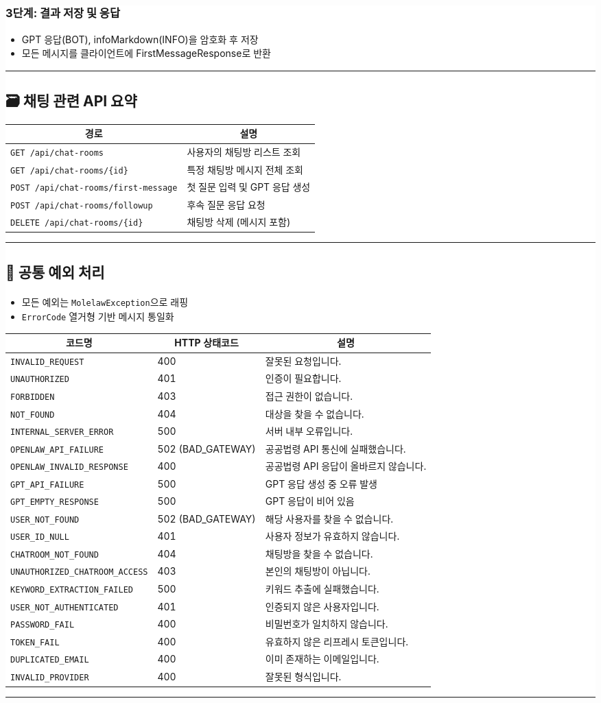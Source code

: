 ### 3단계: 결과 저장 및 응답
- GPT 응답(BOT), infoMarkdown(INFO)을 암호화 후 저장
- 모든 메시지를 클라이언트에 FirstMessageResponse로 반환

---

## 🗃️ 채팅 관련 API 요약

| 경로                        | 설명                             |
|-----------------------------|----------------------------------|
| `GET /api/chat-rooms`       | 사용자의 채팅방 리스트 조회          |
| `GET /api/chat-rooms/{id}`  | 특정 채팅방 메시지 전체 조회         |
| `POST /api/chat-rooms/first-message` | 첫 질문 입력 및 GPT 응답 생성  |
| `POST /api/chat-rooms/followup` | 후속 질문 응답 요청              |
| `DELETE /api/chat-rooms/{id}` | 채팅방 삭제 (메시지 포함)         |

---

## 🚨 공통 예외 처리

- 모든 예외는 `MolelawException`으로 래핑
- `ErrorCode` 열거형 기반 메시지 통일화

| 코드명                            | HTTP 상태코드          | 설명                      |
| ------------------------------ | ------------------ | ----------------------- |
| `INVALID_REQUEST`              | 400                | 잘못된 요청입니다.              |
| `UNAUTHORIZED`                 | 401                | 인증이 필요합니다.              |
| `FORBIDDEN`                    | 403                | 접근 권한이 없습니다.            |
| `NOT_FOUND`                    | 404                | 대상을 찾을 수 없습니다.          |
| `INTERNAL_SERVER_ERROR`        | 500                | 서버 내부 오류입니다.            |
| `OPENLAW_API_FAILURE`          | 502 (BAD\_GATEWAY) | 공공법령 API 통신에 실패했습니다.    |
| `OPENLAW_INVALID_RESPONSE`     | 400                | 공공법령 API 응답이 올바르지 않습니다. |
| `GPT_API_FAILURE`              | 500                | GPT 응답 생성 중 오류 발생       |
| `GPT_EMPTY_RESPONSE`           | 500                | GPT 응답이 비어 있음           |
| `USER_NOT_FOUND`               | 502 (BAD\_GATEWAY) | 해당 사용자를 찾을 수 없습니다.      |
| `USER_ID_NULL`                 | 401                | 사용자 정보가 유효하지 않습니다.      |
| `CHATROOM_NOT_FOUND`           | 404                | 채팅방을 찾을 수 없습니다.         |
| `UNAUTHORIZED_CHATROOM_ACCESS` | 403                | 본인의 채팅방이 아닙니다.          |
| `KEYWORD_EXTRACTION_FAILED`    | 500                | 키워드 추출에 실패했습니다.         |
| `USER_NOT_AUTHENTICATED`       | 401                | 인증되지 않은 사용자입니다.         |
| `PASSWORD_FAIL`                | 400                | 비밀번호가 일치하지 않습니다.        |
| `TOKEN_FAIL`                   | 400                | 유효하지 않은 리프레시 토큰입니다.     |
| `DUPLICATED_EMAIL`             | 400                | 이미 존재하는 이메일입니다.         |
| `INVALID_PROVIDER`             | 400                | 잘못된 형식입니다.              |

---